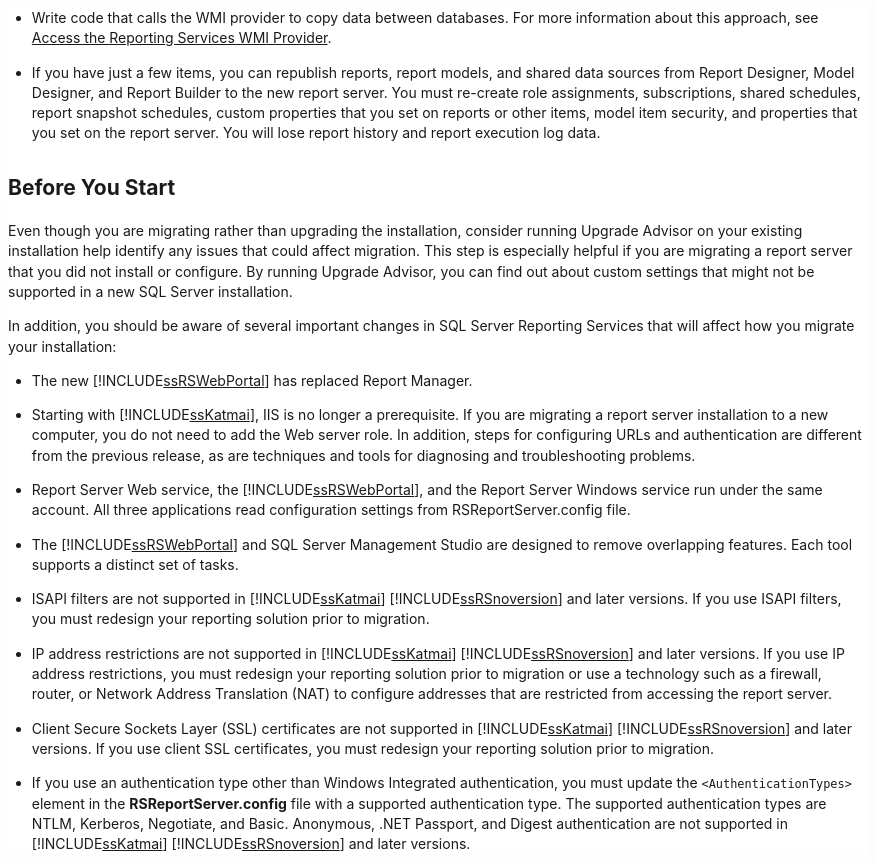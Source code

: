 -   Write code that calls the WMI provider to copy data between databases. For more information about this approach, see [Access the Reporting Services WMI Provider](../../reporting-services/tools/access-the-reporting-services-wmi-provider.md).  
  
-   If you have just a few items, you can republish reports, report models, and shared data sources from Report Designer, Model Designer, and Report Builder to the new report server. You must re-create role assignments, subscriptions, shared schedules, report snapshot schedules, custom properties that you set on reports or other items, model item security, and properties that you set on the report server. You will lose report history and report execution log data.  
  
##  <a name="bkmk_before_you_start"></a> Before You Start  
 Even though you are migrating rather than upgrading the installation, consider running Upgrade Advisor on your existing installation help identify any issues that could affect migration. This step is especially helpful if you are migrating a report server that you did not install or configure. By running Upgrade Advisor, you can find out about custom settings that might not be supported in a new SQL Server installation.  
  
 In addition, you should be aware of several important changes in SQL Server Reporting Services that will affect how you migrate your installation:
 
- The new [!INCLUDE[ssRSWebPortal](../../includes/ssrswebportal.md)] has replaced Report Manager.
  
- Starting with [!INCLUDE[ssKatmai](../../includes/sskatmai-md.md)], IIS is no longer a prerequisite. If you are migrating a report server installation to a new computer, you do not need to add the Web server role. In addition, steps for configuring URLs and authentication are different from the previous release, as are techniques and tools for diagnosing and troubleshooting problems.  
  
- Report Server Web service, the [!INCLUDE[ssRSWebPortal](../../includes/ssrswebportal.md)], and the Report Server Windows service run under the same account. All three applications read configuration settings from RSReportServer.config file. 
  
- The [!INCLUDE[ssRSWebPortal](../../includes/ssrswebportal.md)] and SQL Server Management Studio are designed to remove overlapping features. Each tool supports a distinct set of tasks.
  
- ISAPI filters are not supported in [!INCLUDE[ssKatmai](../../includes/sskatmai-md.md)] [!INCLUDE[ssRSnoversion](../../includes/ssrsnoversion-md.md)] and later versions. If you use ISAPI filters, you must redesign your reporting solution prior to migration.  
  
- IP address restrictions are not supported in [!INCLUDE[ssKatmai](../../includes/sskatmai-md.md)] [!INCLUDE[ssRSnoversion](../../includes/ssrsnoversion-md.md)] and later versions. If you use IP address restrictions, you must redesign your reporting solution prior to migration or use a technology such as a firewall, router, or Network Address Translation (NAT) to configure addresses that are restricted from accessing the report server.  
  
- Client Secure Sockets Layer (SSL) certificates are not supported in [!INCLUDE[ssKatmai](../../includes/sskatmai-md.md)] [!INCLUDE[ssRSnoversion](../../includes/ssrsnoversion-md.md)] and later versions. If you use client SSL certificates, you must redesign your reporting solution prior to migration.  
  
- If you use an authentication type other than Windows Integrated authentication, you must update the `<AuthenticationTypes>` element in the **RSReportServer.config** file with a supported authentication type. The supported authentication types are NTLM, Kerberos, Negotiate, and Basic. Anonymous, .NET Passport, and Digest authentication are not supported in [!INCLUDE[ssKatmai](../../includes/sskatmai-md.md)] [!INCLUDE[ssRSnoversion](../../includes/ssrsnoversion-md.md)] and later versions.  
  